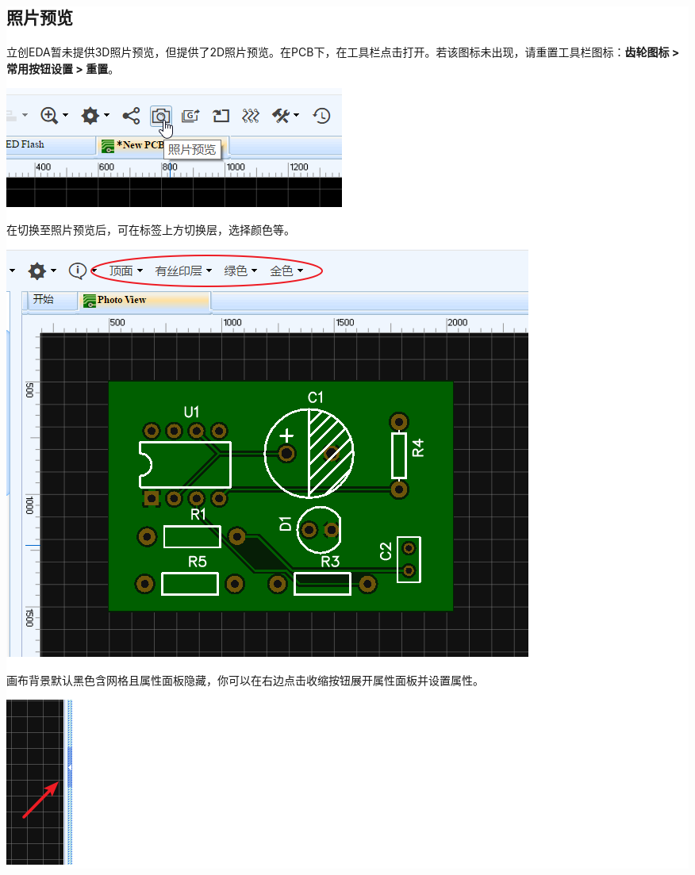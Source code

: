 
## 照片预览

立创EDA暂未提供3D照片预览，但提供了2D照片预览。在PCB下，在工具栏点击打开。若该图标未出现，请重置工具栏图标：**齿轮图标  > 常用按钮设置 > 重置**。

![](./images/140_PCB_Toolbar_PhotoView.png)

在切换至照片预览后，可在标签上方切换层，选择颜色等。

![](./images/141_PCB_PhotoView.png)

画布背景默认黑色含网格且属性面板隐藏，你可以在右边点击收缩按钮展开属性面板并设置属性。

![](./images/291_PCB_PhotoView_Attribute.png)
